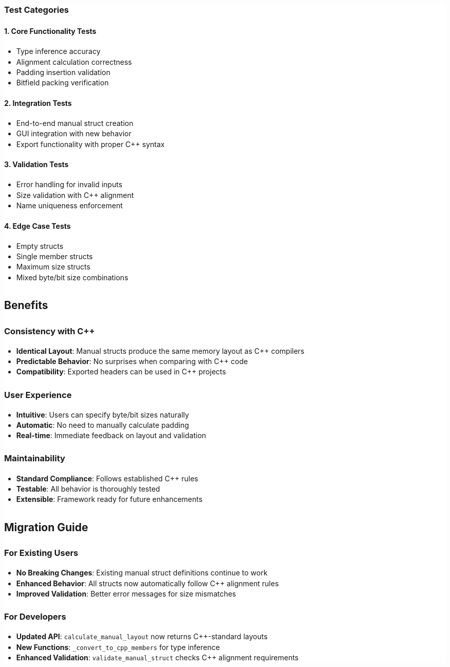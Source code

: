 ### Test Categories

#### 1. Core Functionality Tests
- Type inference accuracy
- Alignment calculation correctness
- Padding insertion validation
- Bitfield packing verification

#### 2. Integration Tests
- End-to-end manual struct creation
- GUI integration with new behavior
- Export functionality with proper C++ syntax

#### 3. Validation Tests
- Error handling for invalid inputs
- Size validation with C++ alignment
- Name uniqueness enforcement

#### 4. Edge Case Tests
- Empty structs
- Single member structs
- Maximum size structs
- Mixed byte/bit size combinations

## Benefits

### Consistency with C++
- **Identical Layout**: Manual structs produce the same memory layout as C++ compilers
- **Predictable Behavior**: No surprises when comparing with C++ code
- **Compatibility**: Exported headers can be used in C++ projects

### User Experience
- **Intuitive**: Users can specify byte/bit sizes naturally
- **Automatic**: No need to manually calculate padding
- **Real-time**: Immediate feedback on layout and validation

### Maintainability
- **Standard Compliance**: Follows established C++ rules
- **Testable**: All behavior is thoroughly tested
- **Extensible**: Framework ready for future enhancements

## Migration Guide

### For Existing Users
- **No Breaking Changes**: Existing manual struct definitions continue to work
- **Enhanced Behavior**: All structs now automatically follow C++ alignment rules
- **Improved Validation**: Better error messages for size mismatches

### For Developers
- **Updated API**: `calculate_manual_layout` now returns C++-standard layouts
- **New Functions**: `_convert_to_cpp_members` for type inference
- **Enhanced Validation**: `validate_manual_struct` checks C++ alignment requirements
